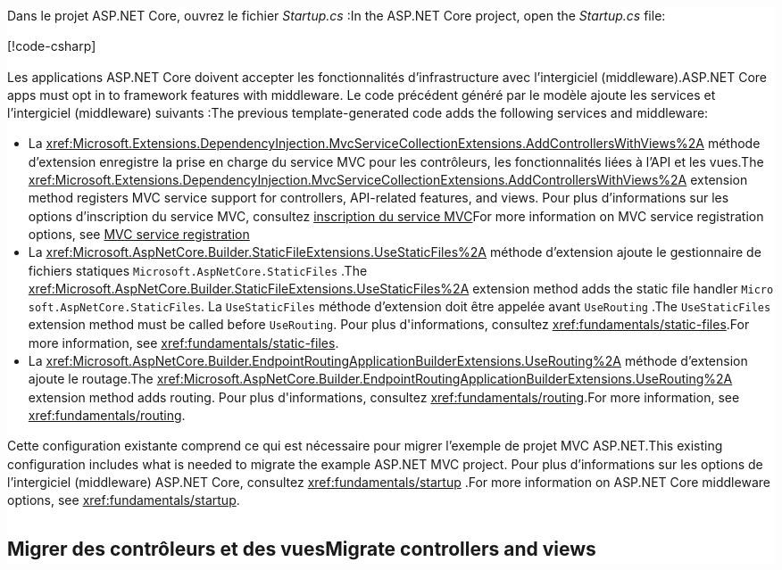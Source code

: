 <span data-ttu-id="a5d89-142">Dans le projet ASP.NET Core, ouvrez le fichier *Startup.cs* :</span><span class="sxs-lookup"><span data-stu-id="a5d89-142">In the ASP.NET Core project, open the *Startup.cs* file:</span></span>

[!code-csharp[](mvc/samples/3.x/Startup.cs?highlight=13,30,32&name=snippet)]

<span data-ttu-id="a5d89-143">Les applications ASP.NET Core doivent accepter les fonctionnalités d’infrastructure avec l’intergiciel (middleware).</span><span class="sxs-lookup"><span data-stu-id="a5d89-143">ASP.NET Core apps must opt in to framework features with middleware.</span></span> <span data-ttu-id="a5d89-144">Le code précédent généré par le modèle ajoute les services et l’intergiciel (middleware) suivants :</span><span class="sxs-lookup"><span data-stu-id="a5d89-144">The previous template-generated code adds the following services and middleware:</span></span>

* <span data-ttu-id="a5d89-145">La <xref:Microsoft.Extensions.DependencyInjection.MvcServiceCollectionExtensions.AddControllersWithViews%2A> méthode d’extension enregistre la prise en charge du service MVC pour les contrôleurs, les fonctionnalités liées à l’API et les vues.</span><span class="sxs-lookup"><span data-stu-id="a5d89-145">The <xref:Microsoft.Extensions.DependencyInjection.MvcServiceCollectionExtensions.AddControllersWithViews%2A> extension method registers MVC service support for controllers, API-related features, and views.</span></span> <span data-ttu-id="a5d89-146">Pour plus d’informations sur les options d’inscription du service MVC, consultez [inscription du service MVC](xref:migration/22-to-30#mvc-service-registration)</span><span class="sxs-lookup"><span data-stu-id="a5d89-146">For more information on MVC service registration options, see [MVC service registration](xref:migration/22-to-30#mvc-service-registration)</span></span>
* <span data-ttu-id="a5d89-147">La <xref:Microsoft.AspNetCore.Builder.StaticFileExtensions.UseStaticFiles%2A> méthode d’extension ajoute le gestionnaire de fichiers statiques `Microsoft.AspNetCore.StaticFiles` .</span><span class="sxs-lookup"><span data-stu-id="a5d89-147">The <xref:Microsoft.AspNetCore.Builder.StaticFileExtensions.UseStaticFiles%2A> extension method adds the static file handler `Microsoft.AspNetCore.StaticFiles`.</span></span> <span data-ttu-id="a5d89-148">La `UseStaticFiles` méthode d’extension doit être appelée avant `UseRouting` .</span><span class="sxs-lookup"><span data-stu-id="a5d89-148">The `UseStaticFiles` extension method must be called before `UseRouting`.</span></span> <span data-ttu-id="a5d89-149">Pour plus d'informations, consultez <xref:fundamentals/static-files>.</span><span class="sxs-lookup"><span data-stu-id="a5d89-149">For more information, see <xref:fundamentals/static-files>.</span></span>
* <span data-ttu-id="a5d89-150">La <xref:Microsoft.AspNetCore.Builder.EndpointRoutingApplicationBuilderExtensions.UseRouting%2A> méthode d’extension ajoute le routage.</span><span class="sxs-lookup"><span data-stu-id="a5d89-150">The <xref:Microsoft.AspNetCore.Builder.EndpointRoutingApplicationBuilderExtensions.UseRouting%2A> extension method adds routing.</span></span> <span data-ttu-id="a5d89-151">Pour plus d'informations, consultez <xref:fundamentals/routing>.</span><span class="sxs-lookup"><span data-stu-id="a5d89-151">For more information, see <xref:fundamentals/routing>.</span></span>

<span data-ttu-id="a5d89-152">Cette configuration existante comprend ce qui est nécessaire pour migrer l’exemple de projet MVC ASP.NET.</span><span class="sxs-lookup"><span data-stu-id="a5d89-152">This existing configuration includes what is needed to migrate the example ASP.NET MVC project.</span></span> <span data-ttu-id="a5d89-153">Pour plus d’informations sur les options de l’intergiciel (middleware) ASP.NET Core, consultez <xref:fundamentals/startup> .</span><span class="sxs-lookup"><span data-stu-id="a5d89-153">For more information on ASP.NET Core middleware options, see <xref:fundamentals/startup>.</span></span>

## <a name="migrate-controllers-and-views"></a><span data-ttu-id="a5d89-154">Migrer des contrôleurs et des vues</span><span class="sxs-lookup"><span data-stu-id="a5d89-154">Migrate controllers and views</span></span>
